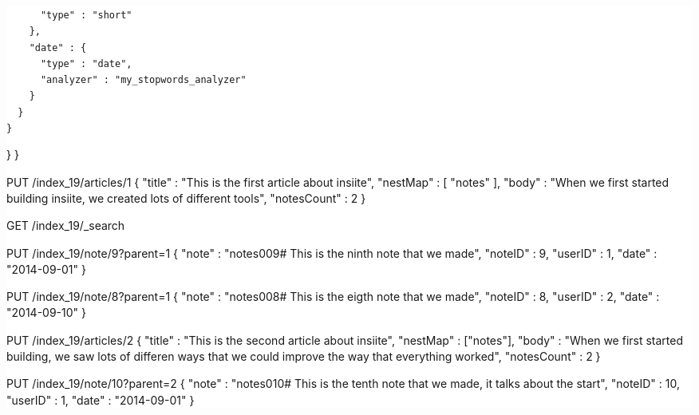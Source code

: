           "type" : "short"
        },
        "date" : { 
          "type" : "date", 
          "analyzer" : "my_stopwords_analyzer" 
        }
      }
    }
  }
}

PUT /index_19/articles/1
{
  "title" : "This is the first article about insiite",
  "nestMap" : [ "notes" ],
  "body" : "When we first started building insiite, we created lots of different tools",
  "notesCount" : 2
}

GET /index_19/_search

PUT /index_19/note/9?parent=1
{
  "note" : "notes009# This is the ninth note that we made",
  "noteID" : 9,
  "userID" : 1,
  "date" : "2014-09-01"
}

PUT /index_19/note/8?parent=1
{
  "note" : "notes008# This is the eigth note that we made",
  "noteID" : 8,
  "userID" : 2,
  "date" : "2014-09-10"
} 

PUT /index_19/articles/2
{
  "title" : "This is the second article about insiite",
  "nestMap" : ["notes"],
  "body" : "When we first started building, we saw lots of differen ways that we could improve the way that everything worked",
  "notesCount" : 2
}

PUT /index_19/note/10?parent=2
{
  "note" : "notes010# This is the tenth note that we made, it talks about the start",
  "noteID" : 10,
  "userID" : 1,
  "date" : "2014-09-01"
}
